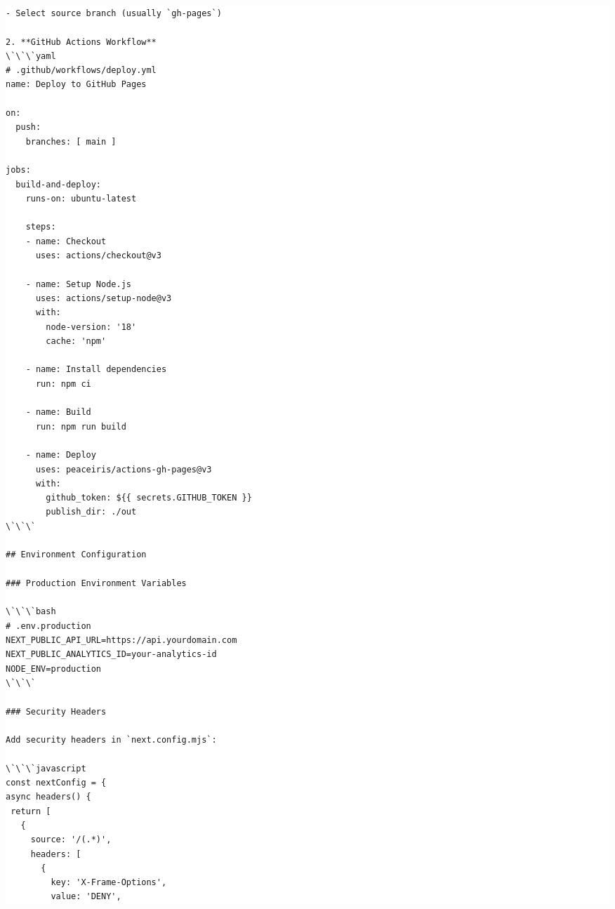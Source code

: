    ```nginx
   - Select source branch (usually `gh-pages`)

2. **GitHub Actions Workflow**
   \`\`\`yaml
   # .github/workflows/deploy.yml
   name: Deploy to GitHub Pages
   
   on:
     push:
       branches: [ main ]
   
   jobs:
     build-and-deploy:
       runs-on: ubuntu-latest
       
       steps:
       - name: Checkout
         uses: actions/checkout@v3
       
       - name: Setup Node.js
         uses: actions/setup-node@v3
         with:
           node-version: '18'
           cache: 'npm'
       
       - name: Install dependencies
         run: npm ci
       
       - name: Build
         run: npm run build
       
       - name: Deploy
         uses: peaceiris/actions-gh-pages@v3
         with:
           github_token: ${{ secrets.GITHUB_TOKEN }}
           publish_dir: ./out
   \`\`\`

## Environment Configuration

### Production Environment Variables

\`\`\`bash
# .env.production
NEXT_PUBLIC_API_URL=https://api.yourdomain.com
NEXT_PUBLIC_ANALYTICS_ID=your-analytics-id
NODE_ENV=production
\`\`\`

### Security Headers

Add security headers in `next.config.mjs`:

\`\`\`javascript
const nextConfig = {
  async headers() {
    return [
      {
        source: '/(.*)',
        headers: [
          {
            key: 'X-Frame-Options',
            value: 'DENY',
   ```